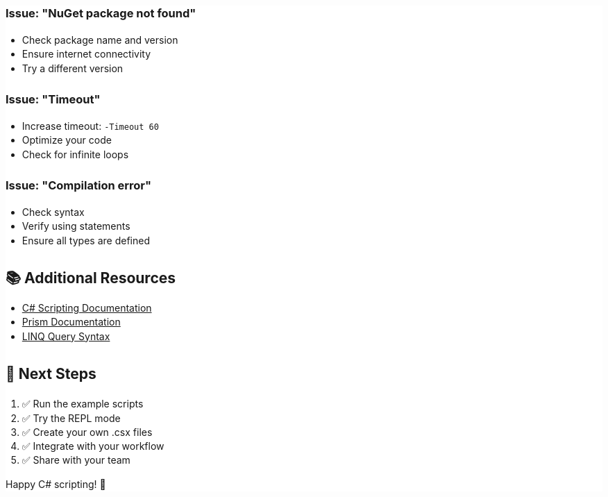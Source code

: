 ### Issue: "NuGet package not found"
- Check package name and version
- Ensure internet connectivity
- Try a different version

### Issue: "Timeout"
- Increase timeout: `-Timeout 60`
- Optimize your code
- Check for infinite loops

### Issue: "Compilation error"
- Check syntax
- Verify using statements
- Ensure all types are defined

## 📚 Additional Resources

- [C# Scripting Documentation](https://docs.microsoft.com/en-us/archive/msdn-magazine/2016/january/essential-net-csharp-scripting)
- [Prism Documentation](https://prismlibrary.com/docs/)
- [LINQ Query Syntax](https://docs.microsoft.com/en-us/dotnet/csharp/programming-guide/concepts/linq/)

## 🎉 Next Steps

1. ✅ Run the example scripts
2. ✅ Try the REPL mode
3. ✅ Create your own .csx files
4. ✅ Integrate with your workflow
5. ✅ Share with your team

Happy C# scripting! 🚀
